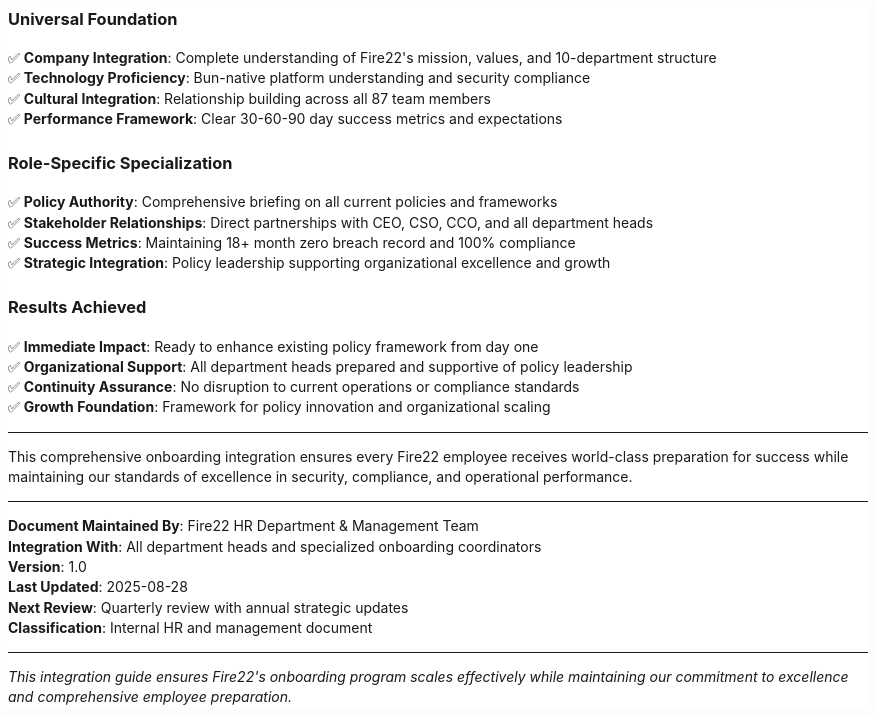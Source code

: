 ### **Universal Foundation**

✅ **Company Integration**: Complete understanding of Fire22's mission, values,
and 10-department structure  
✅ **Technology Proficiency**: Bun-native platform understanding and security
compliance  
✅ **Cultural Integration**: Relationship building across all 87 team members  
✅ **Performance Framework**: Clear 30-60-90 day success metrics and
expectations

### **Role-Specific Specialization**

✅ **Policy Authority**: Comprehensive briefing on all current policies and
frameworks  
✅ **Stakeholder Relationships**: Direct partnerships with CEO, CSO, CCO, and
all department heads  
✅ **Success Metrics**: Maintaining 18+ month zero breach record and 100%
compliance  
✅ **Strategic Integration**: Policy leadership supporting organizational
excellence and growth

### **Results Achieved**

✅ **Immediate Impact**: Ready to enhance existing policy framework from day
one  
✅ **Organizational Support**: All department heads prepared and supportive of
policy leadership  
✅ **Continuity Assurance**: No disruption to current operations or compliance
standards  
✅ **Growth Foundation**: Framework for policy innovation and organizational
scaling

---

This comprehensive onboarding integration ensures every Fire22 employee receives
world-class preparation for success while maintaining our standards of
excellence in security, compliance, and operational performance.

---

**Document Maintained By**: Fire22 HR Department & Management Team  
**Integration With**: All department heads and specialized onboarding
coordinators  
**Version**: 1.0  
**Last Updated**: 2025-08-28  
**Next Review**: Quarterly review with annual strategic updates  
**Classification**: Internal HR and management document

---

_This integration guide ensures Fire22's onboarding program scales effectively
while maintaining our commitment to excellence and comprehensive employee
preparation._
